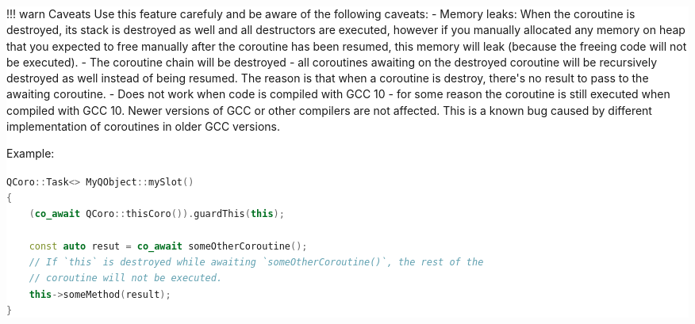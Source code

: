 !!! warn Caveats
    Use this feature carefuly and be aware of the following caveats:
    - Memory leaks: When the coroutine is destroyed, its stack is destroyed as well and all destructors
      are executed, however if you manually allocated any memory on heap that you expected to free manually
      after the coroutine has been resumed, this memory will leak (because the freeing code will not be
      executed).
    - The coroutine chain will be destroyed - all coroutines awaiting on the destroyed coroutine will be
      recursively destroyed as well instead of being resumed. The reason is that when a coroutine is
      destroy, there's no result to pass to the awaiting coroutine.
    - Does not work when code is compiled with GCC 10 - for some reason the coroutine is still
      executed when compiled with GCC 10. Newer versions of GCC or other compilers are not affected.
      This is a known bug caused by different implementation of coroutines in older GCC versions.

Example:

```cpp
QCoro::Task<> MyQObject::mySlot()
{
    (co_await QCoro::thisCoro()).guardThis(this);

    const auto resut = co_await someOtherCoroutine();
    // If `this` is destroyed while awaiting `someOtherCoroutine()`, the rest of the
    // coroutine will not be executed.
    this->someMethod(result);
}
```